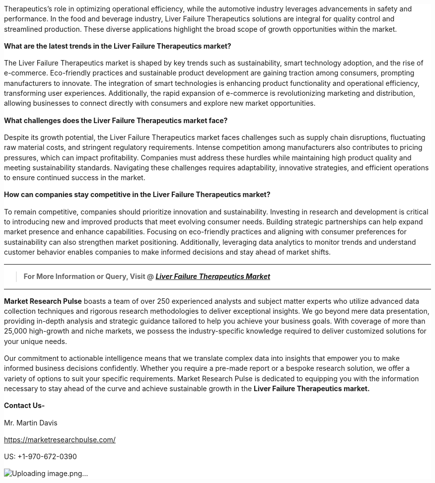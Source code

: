 Therapeutics&rsquo;s role in optimizing operational efficiency, while the automotive industry leverages advancements in safety and performance. In the food and beverage industry, Liver Failure Therapeutics solutions are integral for quality control and streamlined production. These diverse applications highlight the broad scope of growth opportunities within the market.</p><p><strong>What are the latest trends in the Liver Failure Therapeutics market?</strong></p><p>The Liver Failure Therapeutics market is shaped by key trends such as sustainability, smart technology adoption, and the rise of e-commerce. Eco-friendly practices and sustainable product development are gaining traction among consumers, prompting manufacturers to innovate. The integration of smart technologies is enhancing product functionality and operational efficiency, transforming user experiences. Additionally, the rapid expansion of e-commerce is revolutionizing marketing and distribution, allowing businesses to connect directly with consumers and explore new market opportunities.</p><p><strong>What challenges does the Liver Failure Therapeutics market face?</strong></p><p>Despite its growth potential, the Liver Failure Therapeutics market faces challenges such as supply chain disruptions, fluctuating raw material costs, and stringent regulatory requirements. Intense competition among manufacturers also contributes to pricing pressures, which can impact profitability. Companies must address these hurdles while maintaining high product quality and meeting sustainability standards. Navigating these challenges requires adaptability, innovative strategies, and efficient operations to ensure continued success in the market.</p><p><strong>How can companies stay competitive in the Liver Failure Therapeutics market?</strong></p><p>To remain competitive, companies should prioritize innovation and sustainability. Investing in research and development is critical to introducing new and improved products that meet evolving consumer needs. Building strategic partnerships can help expand market presence and enhance capabilities. Focusing on eco-friendly practices and aligning with consumer preferences for sustainability can also strengthen market positioning. Additionally, leveraging data analytics to monitor trends and understand customer behavior enables companies to make informed decisions and stay ahead of market shifts.</p><hr /><blockquote><p><strong>For More Information or Query, Visit @&nbsp;<em><a href="https://marketresearchpulse.com/report/149219/liver-failure-therapeutics-market?utm_source=Linkedin&utm_medium=026">Liver Failure Therapeutics Market</a></em></strong></p></blockquote><hr /><p><strong>Market Research Pulse</strong> boasts a team of over 250 experienced analysts and subject matter experts who utilize advanced data collection techniques and rigorous research methodologies to deliver exceptional insights. We go beyond mere data presentation, providing in-depth analysis and strategic guidance tailored to help you achieve your business goals. With coverage of more than 25,000 high-growth and niche markets, we possess the industry-specific knowledge required to deliver customized solutions for your unique needs.</p><p>Our commitment to actionable intelligence means that we translate complex data into insights that empower you to make informed business decisions confidently. Whether you require a pre-made report or a bespoke research solution, we offer a variety of options to suit your specific requirements. Market Research Pulse is dedicated to equipping you with the information necessary to stay ahead of the curve and achieve sustainable growth in the <strong>Liver Failure Therapeutics market.</strong></p><p><strong>Contact Us-</strong></p><p>Mr. Martin Davis</p><p>https://marketresearchpulse.com/</p><p>US: +1-970-672-0390</p>
![Uploading image.png…]()
